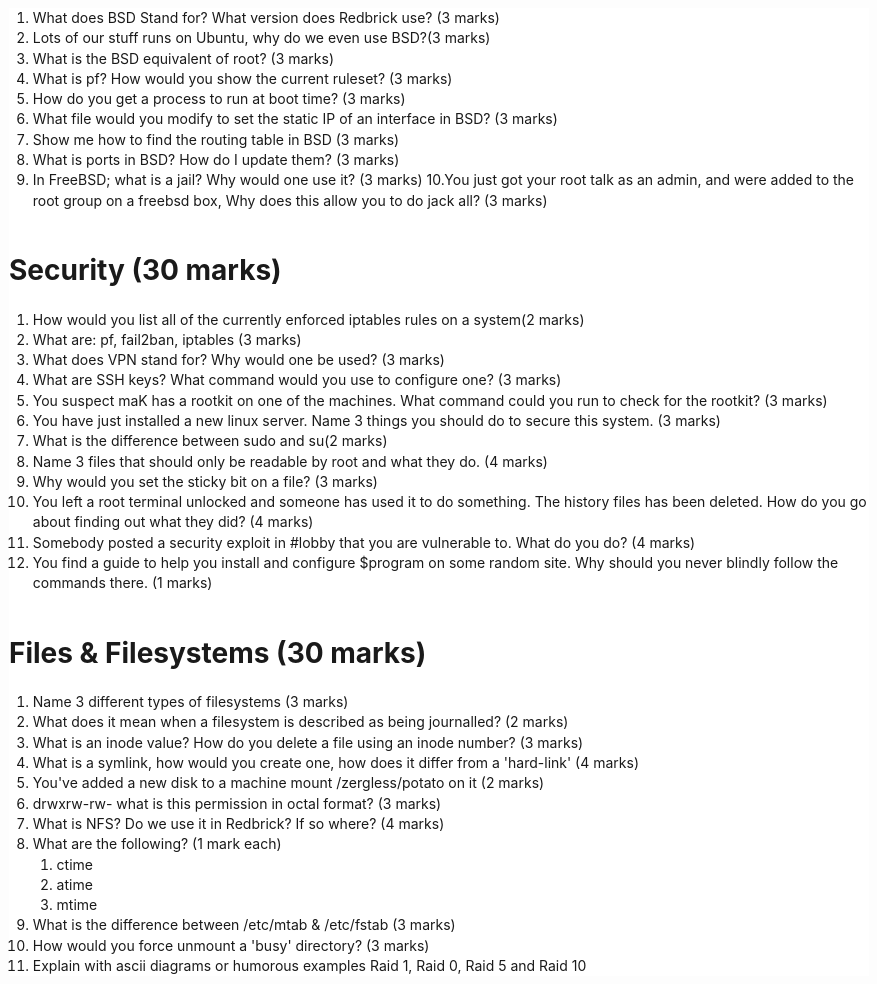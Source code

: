1. What does BSD Stand for? What version does Redbrick use? (3 marks)
1. Lots of our stuff runs on Ubuntu, why do we even use BSD?(3 marks)
1. What is the BSD equivalent of root? (3 marks)
1. What is pf? How would you show the current ruleset? (3 marks)
1. How do you get a process to run at boot time? (3 marks)
1. What file would you modify to set the static IP of an interface in BSD? (3
   marks)
1. Show me how to find the routing table in BSD (3 marks)
1. What is ports in BSD? How do I update them? (3 marks)
1. In FreeBSD; what is a jail? Why would one use it? (3 marks) 10.You just got
   your root talk as an admin, and were added to the root group on a freebsd
   box, Why does this allow you to do jack all? (3 marks)

# Security (30 marks)

1. How would you list all of the currently enforced iptables rules on a system(2
   marks)
1. What are: pf, fail2ban, iptables (3 marks)
1. What does VPN stand for? Why would one be used? (3 marks)
1. What are SSH keys? What command would you use to configure one? (3 marks)
1. You suspect maK has a rootkit on one of the machines. What command could you
   run to check for the rootkit? (3 marks)
1. You have just installed a new linux server. Name 3 things you should do to
   secure this system. (3 marks)
1. What is the difference between sudo and su(2 marks)
1. Name 3 files that should only be readable by root and what they do. (4 marks)
1. Why would you set the sticky bit on a file? (3 marks)
1. You left a root terminal unlocked and someone has used it to do something.
   The history files has been deleted. How do you go about finding out what they
   did? (4 marks)
1. Somebody posted a security exploit in #lobby that you are vulnerable to. What
   do you do? (4 marks)
1. You find a guide to help you install and configure $program on some random
   site. Why should you never blindly follow the commands there. (1 marks)

# Files & Filesystems (30 marks)

1. Name 3 different types of filesystems (3 marks)
1. What does it mean when a filesystem is described as being journalled? (2
   marks)
1. What is an inode value? How do you delete a file using an inode number? (3
   marks)
1. What is a symlink, how would you create one, how does it differ from a
   'hard-link' (4 marks)
1. You've added a new disk to a machine mount /zergless/potato on it (2 marks)
1. drwxrw-rw- what is this permission in octal format? (3 marks)
1. What is NFS? Do we use it in Redbrick? If so where? (4 marks)
1. What are the following? (1 mark each)
   1. ctime
   1. atime
   1. mtime
1. What is the difference between /etc/mtab & /etc/fstab (3 marks)
1. How would you force unmount a 'busy' directory? (3 marks)
1. Explain with ascii diagrams or humorous examples Raid 1, Raid 0, Raid 5 and
   Raid 10
